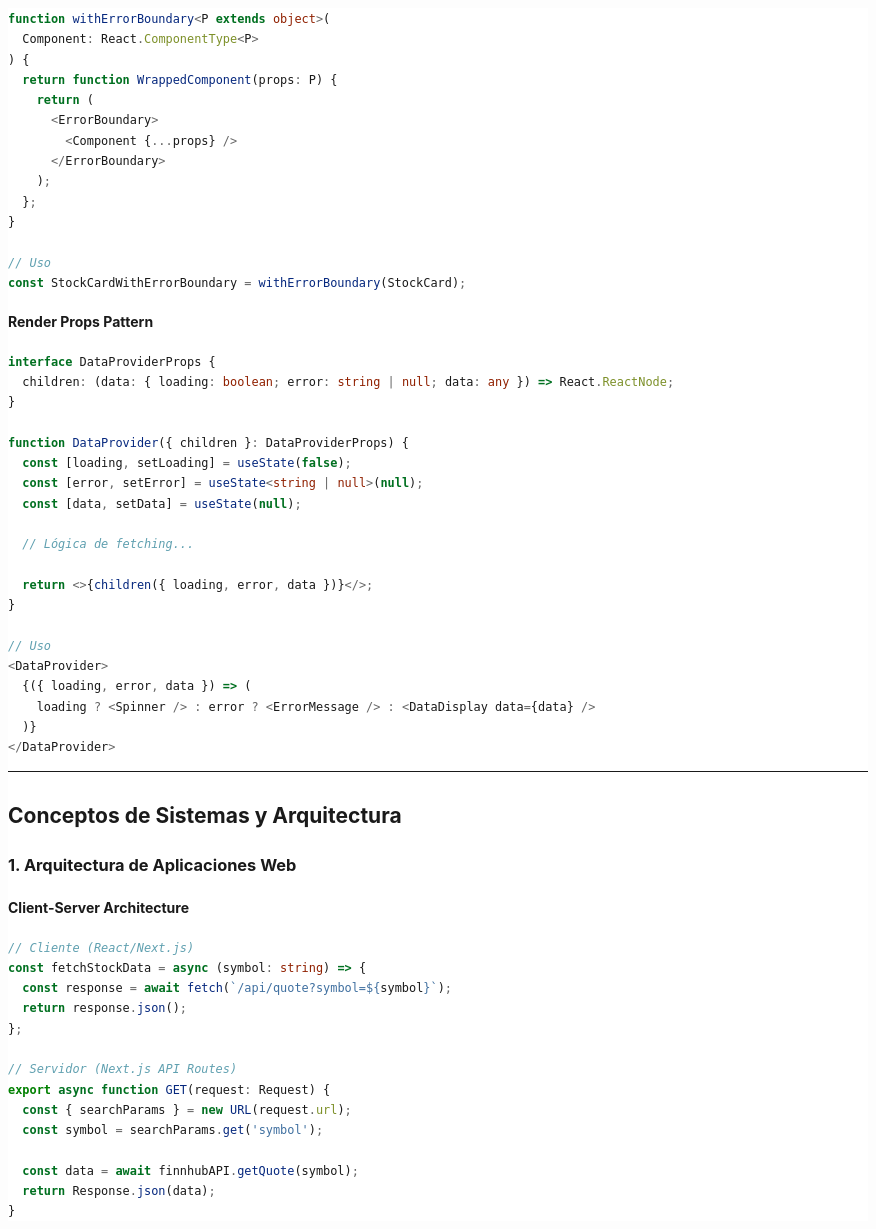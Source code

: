 ```typescript
function withErrorBoundary<P extends object>(
  Component: React.ComponentType<P>
) {
  return function WrappedComponent(props: P) {
    return (
      <ErrorBoundary>
        <Component {...props} />
      </ErrorBoundary>
    );
  };
}

// Uso
const StockCardWithErrorBoundary = withErrorBoundary(StockCard);
```

#### Render Props Pattern

```typescript
interface DataProviderProps {
  children: (data: { loading: boolean; error: string | null; data: any }) => React.ReactNode;
}

function DataProvider({ children }: DataProviderProps) {
  const [loading, setLoading] = useState(false);
  const [error, setError] = useState<string | null>(null);
  const [data, setData] = useState(null);

  // Lógica de fetching...

  return <>{children({ loading, error, data })}</>;
}

// Uso
<DataProvider>
  {({ loading, error, data }) => (
    loading ? <Spinner /> : error ? <ErrorMessage /> : <DataDisplay data={data} />
  )}
</DataProvider>
```

---

## Conceptos de Sistemas y Arquitectura

### 1. Arquitectura de Aplicaciones Web

#### Client-Server Architecture

```typescript
// Cliente (React/Next.js)
const fetchStockData = async (symbol: string) => {
  const response = await fetch(`/api/quote?symbol=${symbol}`);
  return response.json();
};

// Servidor (Next.js API Routes)
export async function GET(request: Request) {
  const { searchParams } = new URL(request.url);
  const symbol = searchParams.get('symbol');

  const data = await finnhubAPI.getQuote(symbol);
  return Response.json(data);
}
```